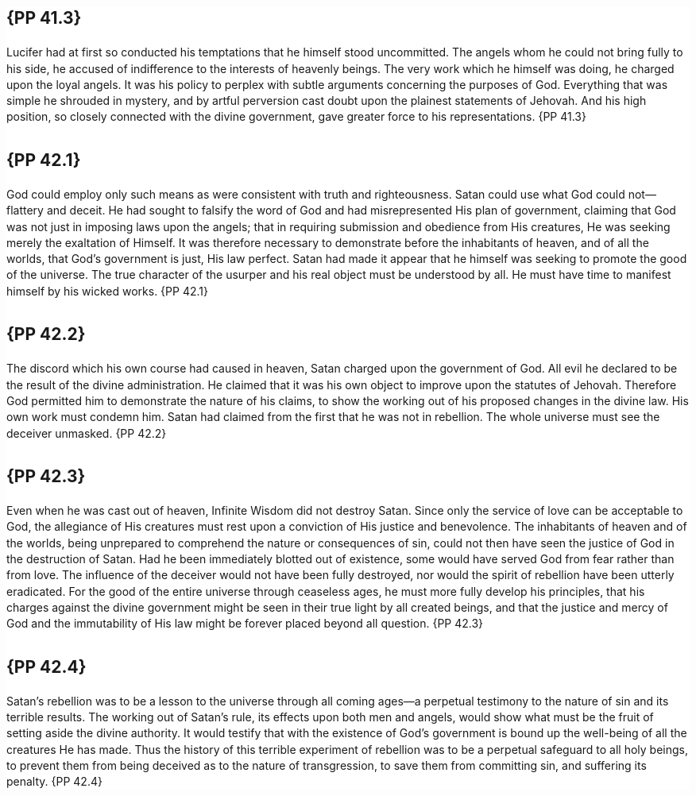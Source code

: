 ## {PP 41.3}

Lucifer had at first so conducted his temptations that he himself stood uncommitted. The angels whom he could not bring fully to his side, he accused of indifference to the interests of heavenly beings. The very work which he himself was doing, he charged upon the loyal angels. It was his policy to perplex with subtle arguments concerning the purposes of God. Everything that was simple he shrouded in mystery, and by artful perversion cast doubt upon the plainest statements of Jehovah. And his high position, so closely connected with the divine government, gave greater force to his representations. {PP 41.3}

## {PP 42.1}

God could employ only such means as were consistent with truth and righteousness. Satan could use what God could not—flattery and deceit. He had sought to falsify the word of God and had misrepresented His plan of government, claiming that God was not just in imposing laws upon the angels; that in requiring submission and obedience from His creatures, He was seeking merely the exaltation of Himself. It was therefore necessary to demonstrate before the inhabitants of heaven, and of all the worlds, that God’s government is just, His law perfect. Satan had made it appear that he himself was seeking to promote the good of the universe. The true character of the usurper and his real object must be understood by all. He must have time to manifest himself by his wicked works. {PP 42.1}

## {PP 42.2}

The discord which his own course had caused in heaven, Satan charged upon the government of God. All evil he declared to be the result of the divine administration. He claimed that it was his own object to improve upon the statutes of Jehovah. Therefore God permitted him to demonstrate the nature of his claims, to show the working out of his proposed changes in the divine law. His own work must condemn him. Satan had claimed from the first that he was not in rebellion. The whole universe must see the deceiver unmasked. {PP 42.2}

## {PP 42.3}

Even when he was cast out of heaven, Infinite Wisdom did not destroy Satan. Since only the service of love can be acceptable to God, the allegiance of His creatures must rest upon a conviction of His justice and benevolence. The inhabitants of heaven and of the worlds, being unprepared to comprehend the nature or consequences of sin, could not then have seen the justice of God in the destruction of Satan. Had he been immediately blotted out of existence, some would have served God from fear rather than from love. The influence of the deceiver would not have been fully destroyed, nor would the spirit of rebellion have been utterly eradicated. For the good of the entire universe through ceaseless ages, he must more fully develop his principles, that his charges against the divine government might be seen in their true light by all created beings, and that the justice and mercy of God and the immutability of His law might be forever placed beyond all question. {PP 42.3}

## {PP 42.4}

Satan’s rebellion was to be a lesson to the universe through all coming ages—a perpetual testimony to the nature of sin and its terrible results. The working out of Satan’s rule, its effects upon both men and angels, would show what must be the fruit of setting aside the divine authority. It would testify that with the existence of God’s government is bound up the well-being of all the creatures He has made. Thus the history of this terrible experiment of rebellion was to be a perpetual safeguard to all holy beings, to prevent them from being deceived as to the nature of transgression, to save them from committing sin, and suffering its penalty. {PP 42.4}
